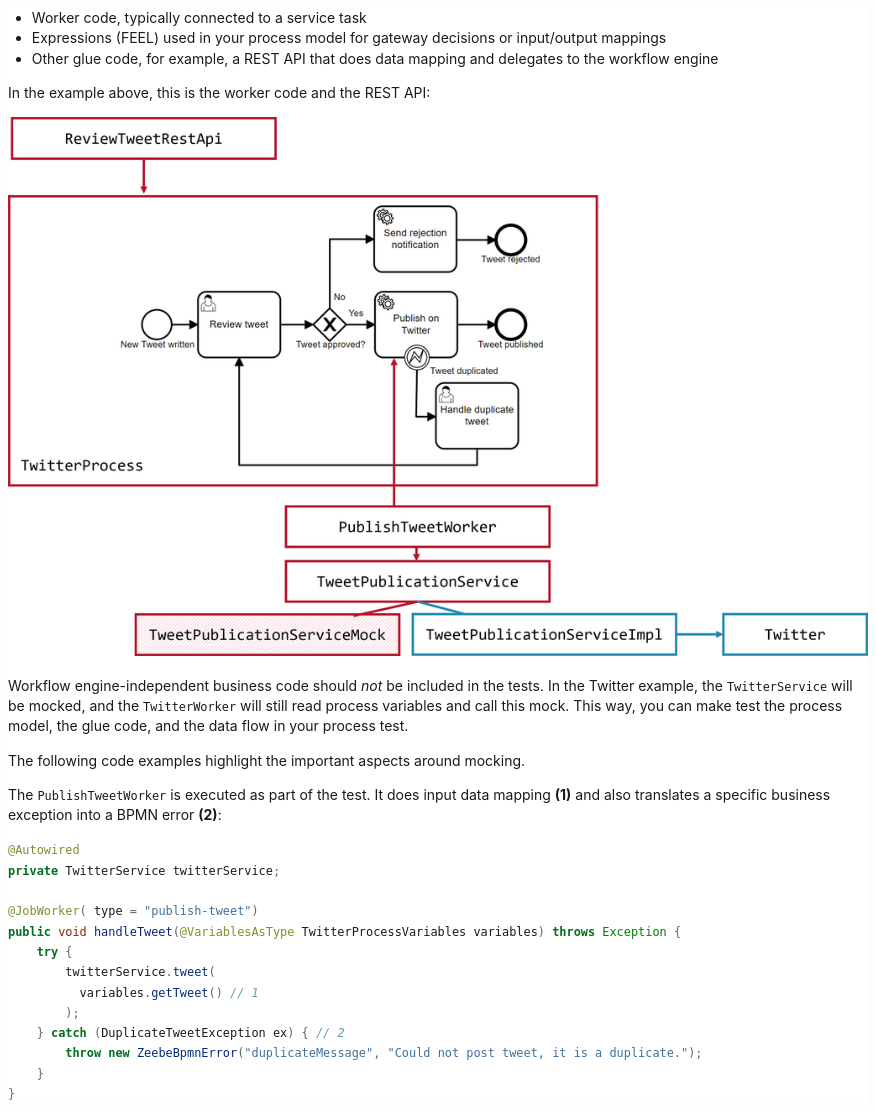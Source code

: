 - Worker code, typically connected to a service task
- Expressions (FEEL) used in your process model for gateway decisions or input/output mappings
- Other glue code, for example, a REST API that does data mapping and delegates to the workflow engine

In the example above, this is the worker code and the REST API:

![Process test scope example](testing-process-definitions-assets/process-test-scope-example.png)

Workflow engine-independent business code should _not_ be included in the tests. In the Twitter example, the `TwitterService` will be mocked, and the `TwitterWorker` will still read process variables and call this mock. This way, you can make test the process model, the glue code, and the data flow in your process test.

The following code examples highlight the important aspects around mocking.

The `PublishTweetWorker` is executed as part of the test. It does input data mapping **(1)** and also translates a specific business exception into a BPMN error **(2)**:

```java
@Autowired
private TwitterService twitterService;

@JobWorker( type = "publish-tweet")
public void handleTweet(@VariablesAsType TwitterProcessVariables variables) throws Exception {
    try {
        twitterService.tweet(
          variables.getTweet() // 1
        );
    } catch (DuplicateTweetException ex) { // 2
        throw new ZeebeBpmnError("duplicateMessage", "Could not post tweet, it is a duplicate.");
    }
}
```
